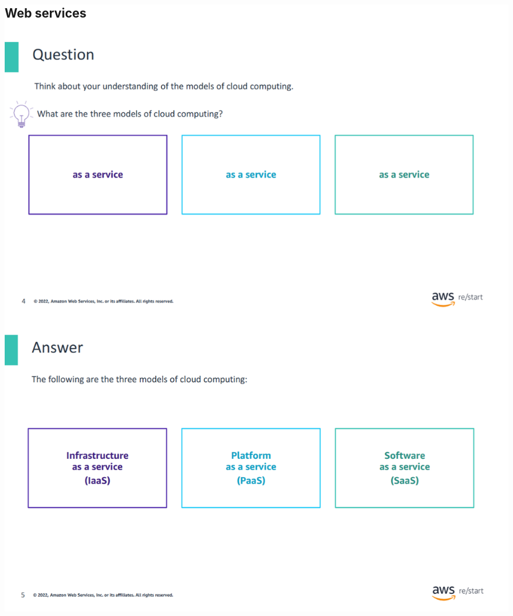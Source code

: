 ## Web services

![Question](../../../assets/cloud_foundation/what_is_aws/question.png)

![Answer](../../../assets/cloud_foundation/what_is_aws/answer.png)
